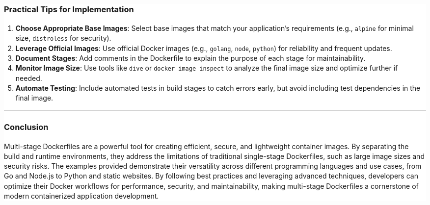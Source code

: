 
### Practical Tips for Implementation

1. **Choose Appropriate Base Images**: Select base images that match your application’s requirements (e.g., `alpine` for minimal size, `distroless` for security).
2. **Leverage Official Images**: Use official Docker images (e.g., `golang`, `node`, `python`) for reliability and frequent updates.
3. **Document Stages**: Add comments in the Dockerfile to explain the purpose of each stage for maintainability.
4. **Monitor Image Size**: Use tools like `dive` or `docker image inspect` to analyze the final image size and optimize further if needed.
5. **Automate Testing**: Include automated tests in build stages to catch errors early, but avoid including test dependencies in the final image.

---

### Conclusion

Multi-stage Dockerfiles are a powerful tool for creating efficient, secure, and lightweight container images. By separating the build and runtime environments, they address the limitations of traditional single-stage Dockerfiles, such as large image sizes and security risks. The examples provided demonstrate their versatility across different programming languages and use cases, from Go and Node.js to Python and static websites. By following best practices and leveraging advanced techniques, developers can optimize their Docker workflows for performance, security, and maintainability, making multi-stage Dockerfiles a cornerstone of modern containerized application development.